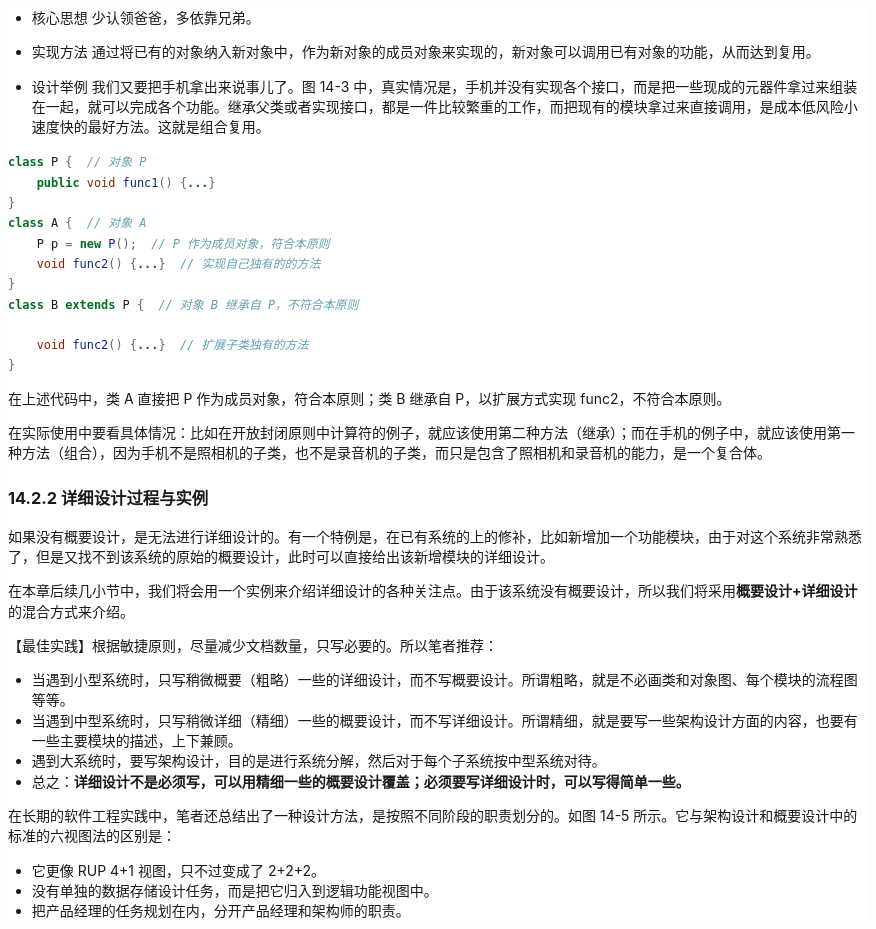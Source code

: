 - 核心思想
  少认领爸爸，多依靠兄弟。

- 实现方法
  通过将已有的对象纳入新对象中，作为新对象的成员对象来实现的，新对象可以调用已有对象的功能，从而达到复用。

- 设计举例
  我们又要把手机拿出来说事儿了。图 14-3 中，真实情况是，手机并没有实现各个接口，而是把一些现成的元器件拿过来组装在一起，就可以完成各个功能。继承父类或者实现接口，都是一件比较繁重的工作，而把现有的模块拿过来直接调用，是成本低风险小速度快的最好方法。这就是组合复用。

```java
class P {  // 对象 P
    public void func1() {...}
}
class A {  // 对象 A
    P p = new P();  // P 作为成员对象，符合本原则
    void func2() {...}  // 实现自己独有的的方法
}
class B extends P {  // 对象 B 继承自 P，不符合本原则

    void func2() {...}  // 扩展子类独有的方法
}
```
在上述代码中，类 A 直接把 P 作为成员对象，符合本原则；类 B 继承自 P，以扩展方式实现 func2，不符合本原则。

在实际使用中要看具体情况：比如在开放封闭原则中计算符的例子，就应该使用第二种方法（继承）；而在手机的例子中，就应该使用第一种方法（组合），因为手机不是照相机的子类，也不是录音机的子类，而只是包含了照相机和录音机的能力，是一个复合体。

### 14.2.2 详细设计过程与实例

如果没有概要设计，是无法进行详细设计的。有一个特例是，在已有系统的上的修补，比如新增加一个功能模块，由于对这个系统非常熟悉了，但是又找不到该系统的原始的概要设计，此时可以直接给出该新增模块的详细设计。

在本章后续几小节中，我们将会用一个实例来介绍详细设计的各种关注点。由于该系统没有概要设计，所以我们将采用**概要设计+详细设计**的混合方式来介绍。

【最佳实践】根据敏捷原则，尽量减少文档数量，只写必要的。所以笔者推荐：
- 当遇到小型系统时，只写稍微概要（粗略）一些的详细设计，而不写概要设计。所谓粗略，就是不必画类和对象图、每个模块的流程图等等。
- 当遇到中型系统时，只写稍微详细（精细）一些的概要设计，而不写详细设计。所谓精细，就是要写一些架构设计方面的内容，也要有一些主要模块的描述，上下兼顾。
- 遇到大系统时，要写架构设计，目的是进行系统分解，然后对于每个子系统按中型系统对待。
- 总之：**详细设计不是必须写，可以用精细一些的概要设计覆盖；必须要写详细设计时，可以写得简单一些。**

在长期的软件工程实践中，笔者还总结出了一种设计方法，是按照不同阶段的职责划分的。如图 14-5 所示。它与架构设计和概要设计中的标准的六视图法的区别是：

- 它更像 RUP 4+1 视图，只不过变成了 2+2+2。
- 没有单独的数据存储设计任务，而是把它归入到逻辑功能视图中。
- 把产品经理的任务规划在内，分开产品经理和架构师的职责。

